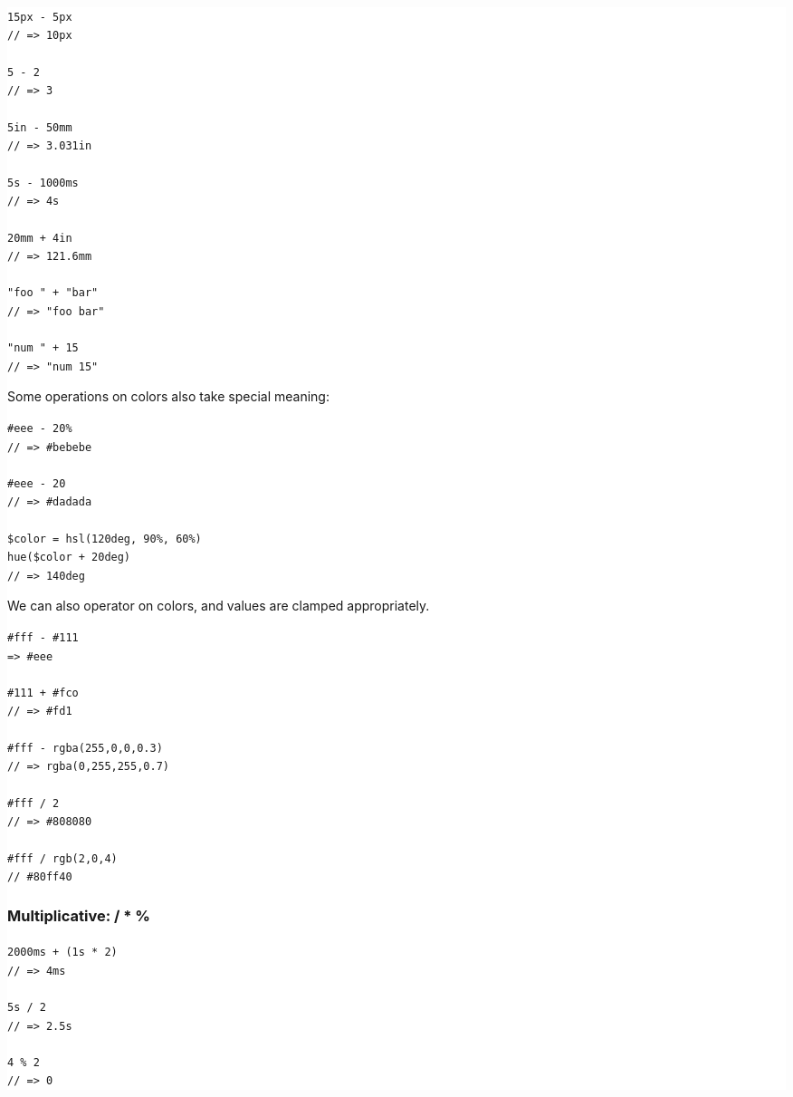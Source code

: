     15px - 5px
    // => 10px
    
    5 - 2
    // => 3
    
    5in - 50mm
    // => 3.031in
    
    5s - 1000ms
    // => 4s
    
    20mm + 4in
    // => 121.6mm

    "foo " + "bar"
    // => "foo bar"

    "num " + 15
    // => "num 15"

Some operations on colors also take special meaning:

    #eee - 20%
    // => #bebebe

    #eee - 20
    // => #dadada

    $color = hsl(120deg, 90%, 60%)
    hue($color + 20deg)
    // => 140deg

We can also operator on colors, and values are clamped appropriately.

    #fff - #111
    => #eee
    
    #111 + #fco
    // => #fd1
    
    #fff - rgba(255,0,0,0.3)
    // => rgba(0,255,255,0.7)
    
    #fff / 2
    // => #808080
    
    #fff / rgb(2,0,4)
    // #80ff40

### Multiplicative: / * %

    2000ms + (1s * 2)
    // => 4ms

    5s / 2
    // => 2.5s

    4 % 2
    // => 0
